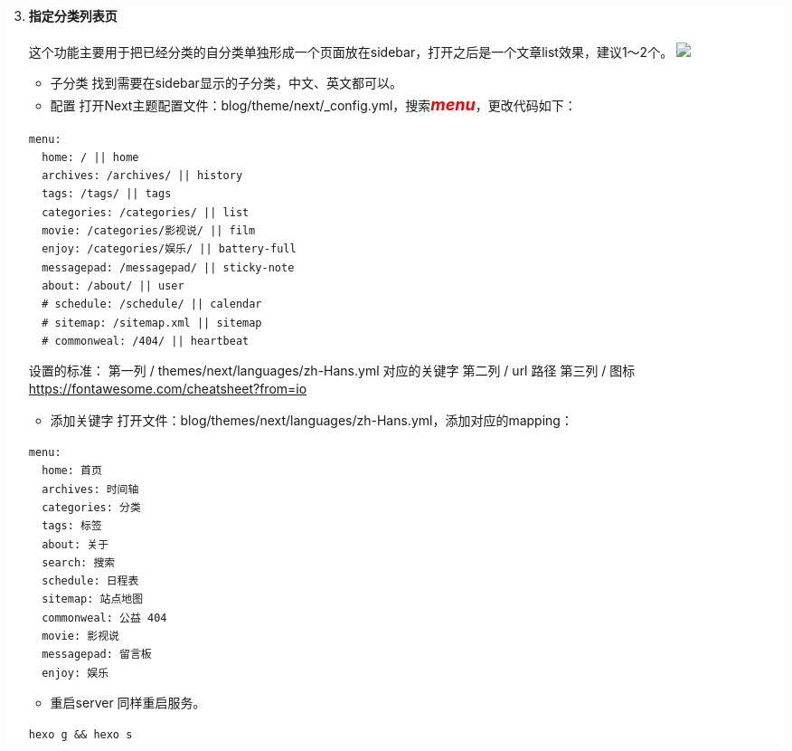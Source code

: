 3. #### 指定分类列表页

    这个功能主要用于把已经分类的自分类单独形成一个页面放在sidebar，打开之后是一个文章list效果，建议1～2个。
    ![](enjoy_list.png)
    - 子分类
    找到需要在sidebar显示的子分类，中文、英文都可以。
    - 配置
    打开Next主题配置文件：blog/theme/next/_config.yml，搜索<font size="4" color="red">***menu***</font>，更改代码如下：
    ```
    menu:
      home: / || home
      archives: /archives/ || history
      tags: /tags/ || tags
      categories: /categories/ || list
      movie: /categories/影视说/ || film
      enjoy: /categories/娱乐/ || battery-full
      messagepad: /messagepad/ || sticky-note
      about: /about/ || user
      # schedule: /schedule/ || calendar
      # sitemap: /sitemap.xml || sitemap
      # commonweal: /404/ || heartbeat
    ```
    设置的标准：
    第一列 / themes/next/languages/zh-Hans.yml 对应的关键字
    第二列 / url 路径
    第三列 / 图标 https://fontawesome.com/cheatsheet?from=io
    - 添加关键字
    打开文件：blog/themes/next/languages/zh-Hans.yml，添加对应的mapping：
    ```
    menu:
      home: 首页
      archives: 时间轴
      categories: 分类
      tags: 标签
      about: 关于
      search: 搜索
      schedule: 日程表
      sitemap: 站点地图
      commonweal: 公益 404
      movie: 影视说
      messagepad: 留言板
      enjoy: 娱乐
    ```
    - 重启server
    同样重启服务。
    ```
    hexo g && hexo s
    ```
